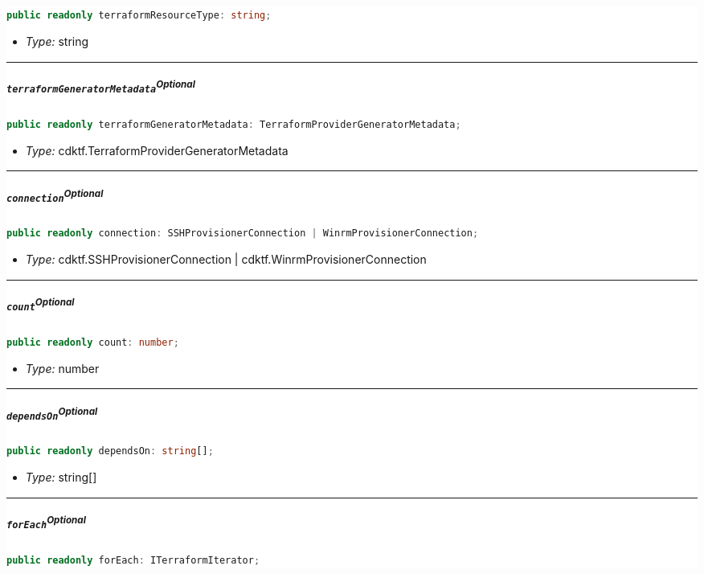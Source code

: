 ```typescript
public readonly terraformResourceType: string;
```

- *Type:* string

---

##### `terraformGeneratorMetadata`<sup>Optional</sup> <a name="terraformGeneratorMetadata" id="@cdktf/provider-tfe.sshKey.SshKey.property.terraformGeneratorMetadata"></a>

```typescript
public readonly terraformGeneratorMetadata: TerraformProviderGeneratorMetadata;
```

- *Type:* cdktf.TerraformProviderGeneratorMetadata

---

##### `connection`<sup>Optional</sup> <a name="connection" id="@cdktf/provider-tfe.sshKey.SshKey.property.connection"></a>

```typescript
public readonly connection: SSHProvisionerConnection | WinrmProvisionerConnection;
```

- *Type:* cdktf.SSHProvisionerConnection | cdktf.WinrmProvisionerConnection

---

##### `count`<sup>Optional</sup> <a name="count" id="@cdktf/provider-tfe.sshKey.SshKey.property.count"></a>

```typescript
public readonly count: number;
```

- *Type:* number

---

##### `dependsOn`<sup>Optional</sup> <a name="dependsOn" id="@cdktf/provider-tfe.sshKey.SshKey.property.dependsOn"></a>

```typescript
public readonly dependsOn: string[];
```

- *Type:* string[]

---

##### `forEach`<sup>Optional</sup> <a name="forEach" id="@cdktf/provider-tfe.sshKey.SshKey.property.forEach"></a>

```typescript
public readonly forEach: ITerraformIterator;
```
